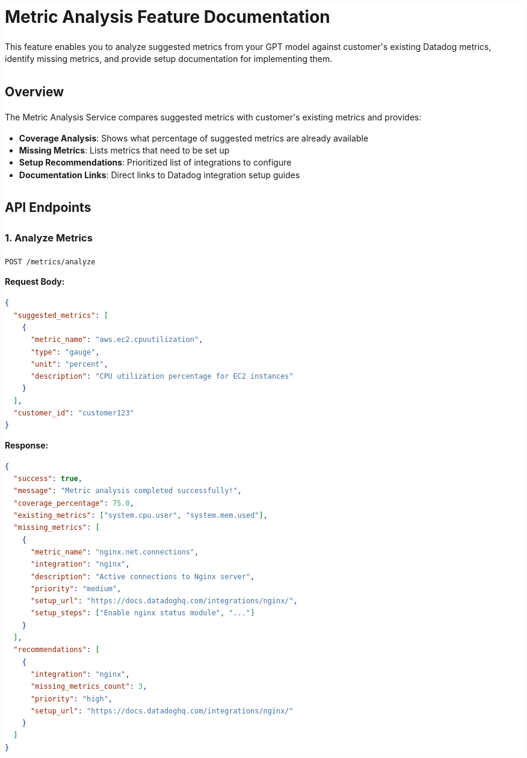 # Metric Analysis Feature Documentation

This feature enables you to analyze suggested metrics from your GPT model against customer's existing Datadog metrics, identify missing metrics, and provide setup documentation for implementing them.

## Overview

The Metric Analysis Service compares suggested metrics with customer's existing metrics and provides:
- **Coverage Analysis**: Shows what percentage of suggested metrics are already available
- **Missing Metrics**: Lists metrics that need to be set up
- **Setup Recommendations**: Prioritized list of integrations to configure
- **Documentation Links**: Direct links to Datadog integration setup guides

## API Endpoints

### 1. Analyze Metrics
```http
POST /metrics/analyze
```

**Request Body:**
```json
{
  "suggested_metrics": [
    {
      "metric_name": "aws.ec2.cpuutilization",
      "type": "gauge",
      "unit": "percent", 
      "description": "CPU utilization percentage for EC2 instances"
    }
  ],
  "customer_id": "customer123"
}
```

**Response:**
```json
{
  "success": true,
  "message": "Metric analysis completed successfully!",
  "coverage_percentage": 75.0,
  "existing_metrics": ["system.cpu.user", "system.mem.used"],
  "missing_metrics": [
    {
      "metric_name": "nginx.net.connections",
      "integration": "nginx",
      "description": "Active connections to Nginx server",
      "priority": "medium",
      "setup_url": "https://docs.datadoghq.com/integrations/nginx/",
      "setup_steps": ["Enable nginx status module", "..."]
    }
  ],
  "recommendations": [
    {
      "integration": "nginx",
      "missing_metrics_count": 3,
      "priority": "high",
      "setup_url": "https://docs.datadoghq.com/integrations/nginx/"
    }
  ]
}
```
